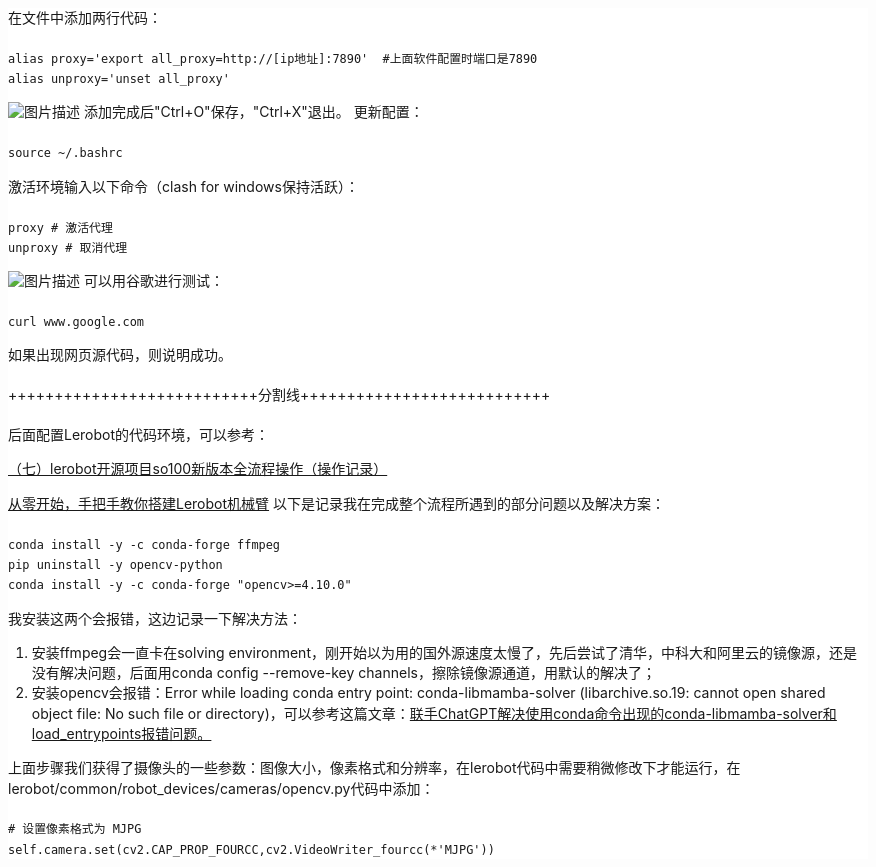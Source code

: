 在文件中添加两行代码：
####
    alias proxy='export all_proxy=http://[ip地址]:7890'  #上面软件配置时端口是7890
    alias unproxy='unset all_proxy'
![图片描述](/images/blog/wsl_lerobot_deployment/image37.png)
添加完成后"Ctrl+O"保存，"Ctrl+X"退出。
更新配置：
####
    source ~/.bashrc

激活环境输入以下命令（clash for windows保持活跃）：
####
    proxy # 激活代理
    unproxy # 取消代理
![图片描述](/images/blog/wsl_lerobot_deployment/image38.png)
可以用谷歌进行测试：
####
    curl www.google.com

如果出现网页源代码，则说明成功。
####
+++++++++++++++++++++++++++分割线+++++++++++++++++++++++++++
####
后面配置Lerobot的代码环境，可以参考：

[（七）lerobot开源项目so100新版本全流程操作（操作记录）](https://szzdzhp.blog.csdn.net/article/details/145903175?fromshare=blogdetail&sharetype=blogdetail&sharerId=145903175&sharerefer=PC&sharesource=qq_52365670&sharefrom=from_link)

[从零开始，手把手教你搭建Lerobot机械臂](https://szzdzhp.blog.csdn.net/article/details/145903175?fromshare=blogdetail&sharetype=blogdetail&sharerId=145903175&sharerefer=PC&sharesource=qq_52365670&sharefrom=from_link)
以下是记录我在完成整个流程所遇到的部分问题以及解决方案：
####
    conda install -y -c conda-forge ffmpeg
    pip uninstall -y opencv-python
    conda install -y -c conda-forge "opencv>=4.10.0"

我安装这两个会报错，这边记录一下解决方法：
1. 安装ffmpeg会一直卡在solving environment，刚开始以为用的国外源速度太慢了，先后尝试了清华，中科大和阿里云的镜像源，还是没有解决问题，后面用conda config --remove-key channels，擦除镜像源通道，用默认的解决了；
2. 安装opencv会报错：Error while loading conda entry point: conda-libmamba-solver (libarchive.so.19: cannot open shared object file: No such file or directory)，可以参考这篇文章：[联手ChatGPT解决使用conda命令出现的conda-libmamba-solver和load_entrypoints报错问题。](https://zhuanlan.zhihu.com/p/668565976)

上面步骤我们获得了摄像头的一些参数：图像大小，像素格式和分辨率，在lerobot代码中需要稍微修改下才能运行，在lerobot/common/robot_devices/cameras/opencv.py代码中添加：        
####
    # 设置像素格式为 MJPG
    self.camera.set(cv2.CAP_PROP_FOURCC,cv2.VideoWriter_fourcc(*'MJPG'))
